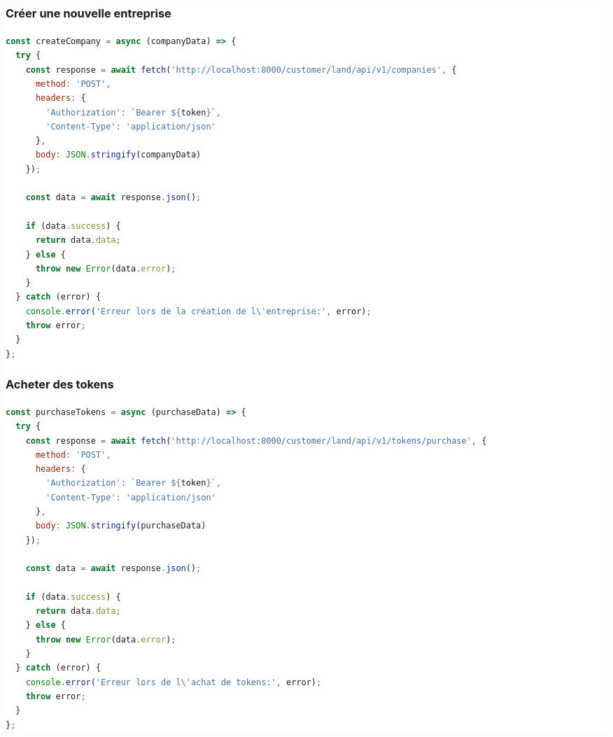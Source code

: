 ### Créer une nouvelle entreprise

```javascript
const createCompany = async (companyData) => {
  try {
    const response = await fetch('http://localhost:8000/customer/land/api/v1/companies', {
      method: 'POST',
      headers: {
        'Authorization': `Bearer ${token}`,
        'Content-Type': 'application/json'
      },
      body: JSON.stringify(companyData)
    });
    
    const data = await response.json();
    
    if (data.success) {
      return data.data;
    } else {
      throw new Error(data.error);
    }
  } catch (error) {
    console.error('Erreur lors de la création de l\'entreprise:', error);
    throw error;
  }
};
```

### Acheter des tokens

```javascript
const purchaseTokens = async (purchaseData) => {
  try {
    const response = await fetch('http://localhost:8000/customer/land/api/v1/tokens/purchase', {
      method: 'POST',
      headers: {
        'Authorization': `Bearer ${token}`,
        'Content-Type': 'application/json'
      },
      body: JSON.stringify(purchaseData)
    });
    
    const data = await response.json();
    
    if (data.success) {
      return data.data;
    } else {
      throw new Error(data.error);
    }
  } catch (error) {
    console.error('Erreur lors de l\'achat de tokens:', error);
    throw error;
  }
};
```
